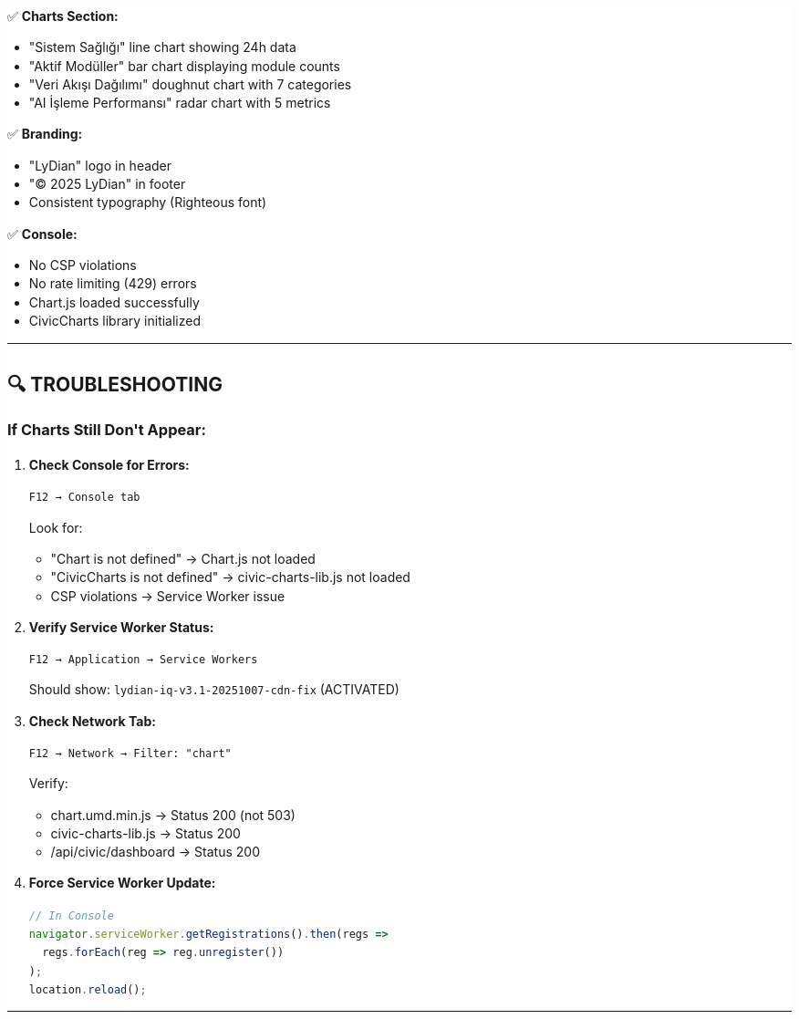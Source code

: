 ✅ **Charts Section:**
- "Sistem Sağlığı" line chart showing 24h data
- "Aktif Modüller" bar chart displaying module counts
- "Veri Akışı Dağılımı" doughnut chart with 7 categories
- "AI İşleme Performansı" radar chart with 5 metrics

✅ **Branding:**
- "LyDian" logo in header
- "© 2025 LyDian" in footer
- Consistent typography (Righteous font)

✅ **Console:**
- No CSP violations
- No rate limiting (429) errors
- Chart.js loaded successfully
- CivicCharts library initialized

---

## 🔍 TROUBLESHOOTING

### If Charts Still Don't Appear:

1. **Check Console for Errors:**
   ```
   F12 → Console tab
   ```
   Look for:
   - "Chart is not defined" → Chart.js not loaded
   - "CivicCharts is not defined" → civic-charts-lib.js not loaded
   - CSP violations → Service Worker issue

2. **Verify Service Worker Status:**
   ```
   F12 → Application → Service Workers
   ```
   Should show: `lydian-iq-v3.1-20251007-cdn-fix` (ACTIVATED)

3. **Check Network Tab:**
   ```
   F12 → Network → Filter: "chart"
   ```
   Verify:
   - chart.umd.min.js → Status 200 (not 503)
   - civic-charts-lib.js → Status 200
   - /api/civic/dashboard → Status 200

4. **Force Service Worker Update:**
   ```javascript
   // In Console
   navigator.serviceWorker.getRegistrations().then(regs => 
     regs.forEach(reg => reg.unregister())
   );
   location.reload();
   ```

---